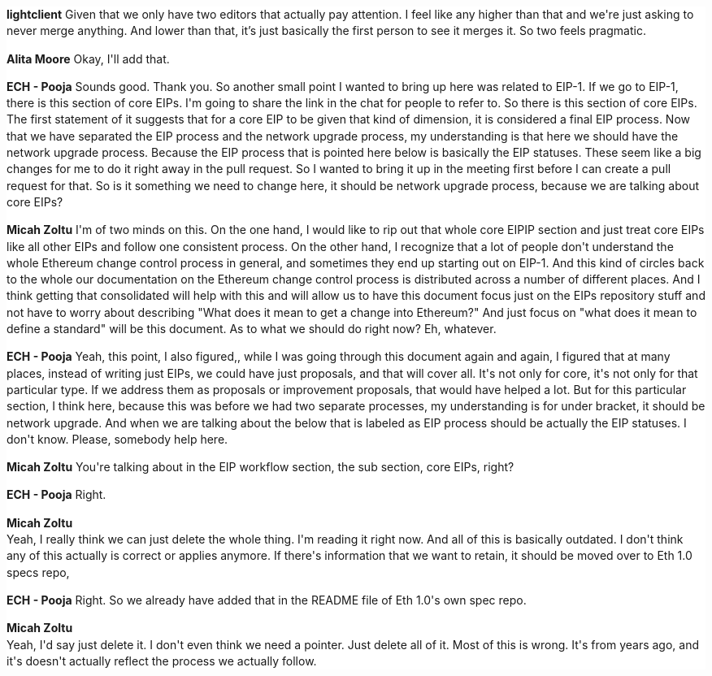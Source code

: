 **lightclient**
Given that we only have two editors that actually pay attention. I feel like any higher than that and we're just asking to never merge anything. And lower than that, it’s just basically the first person to see it merges it. So two feels pragmatic.

**Alita Moore**
Okay, I'll add that.

**ECH - Pooja**
Sounds good. Thank you. So another small point I wanted to bring up here was related to EIP-1. If we go to EIP-1, there is this section of core EIPs. I'm going to share the link in the chat for people to refer to. So there is this section of core EIPs. The first statement of it suggests that for a core EIP to be given that kind of dimension, it is considered a final EIP process. Now that we have separated the EIP process and the network upgrade process, my understanding is that here we should have the network upgrade process. Because the EIP process that is pointed here below is basically the EIP statuses. These seem like a big changes for me to do it right away in the pull request. So I wanted to bring it up in the meeting first before I can create a pull request for that. So is it something we need to change here, it should be network upgrade process, because we are talking about core EIPs?

**Micah Zoltu**
I'm of two minds on this. On the one hand, I would like to rip out that whole core EIPIP section and just treat core EIPs like all other EIPs and follow one consistent process. On the other hand, I recognize that a lot of people don't understand the whole Ethereum change control process in general, and sometimes they end up starting out on EIP-1. And this kind of circles back to the whole our documentation on the Ethereum change control process is distributed across a number of different places. And I think getting that consolidated will help with this and will allow us to have this document focus just on the EIPs repository stuff and not have to worry about describing "What does it mean to get a change into Ethereum?" And just focus on "what does it mean to define a standard" will be this document. As to what we should do right now? Eh, whatever.

**ECH - Pooja**
Yeah, this point, I also figured,, while I was going through this document again and again, I figured that at many places, instead of writing just EIPs, we could have just proposals, and that will cover all. It's not only for core, it's not only for that particular type. If we address them as proposals or improvement proposals, that would have helped a lot. But for this particular section, I think here, because this was before we had two separate processes, my understanding is for under bracket, it should be network upgrade. And when we are talking about the below that is labeled as EIP process should be actually the EIP statuses. I don't know. Please, somebody help here.

**Micah Zoltu**
You're talking about in the EIP workflow section, the sub section, core EIPs, right?

**ECH - Pooja**
Right.

**Micah Zoltu**  
Yeah, I really think we can just delete the whole thing. I'm reading it right now. And all of this is basically outdated. I don't think any of this actually is correct or applies anymore. If there's information that we want to retain, it should be moved over to Eth 1.0 specs repo,

**ECH - Pooja**
Right. So we already have added that in the README file of Eth 1.0's own spec repo.

**Micah Zoltu**  
Yeah, I'd say just delete it. I don't even think we need a pointer. Just delete all of it. Most of this is wrong. It's from years ago, and it's doesn't actually reflect the process we actually follow.
